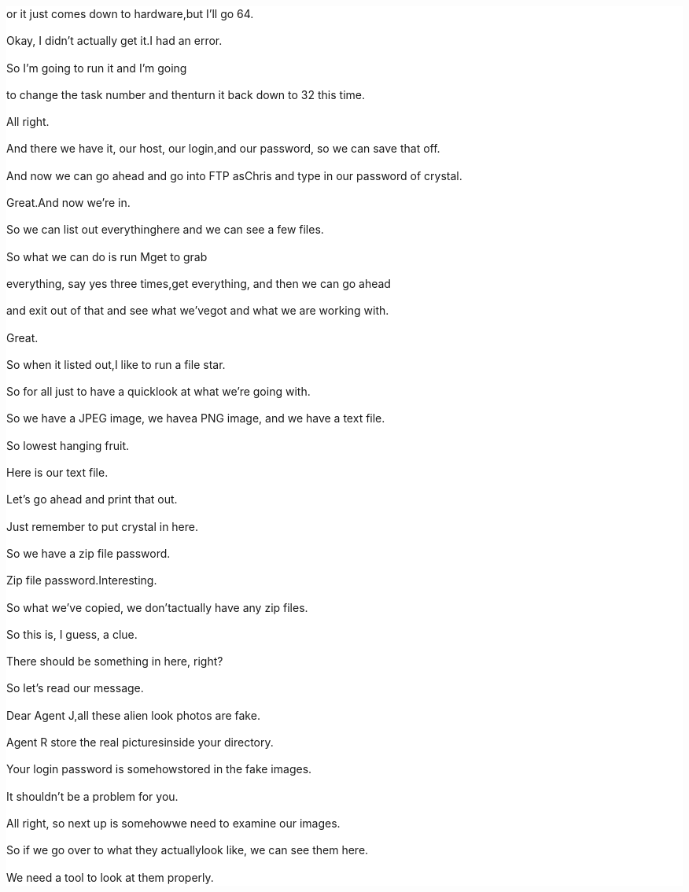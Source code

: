 or it just comes down to hardware,but I’ll go 64.

Okay, I didn’t actually get it.I had an error.

So I’m going to run it and I’m going

to change the task number and thenturn it back down to 32 this time.

All right.

And there we have it, our host, our login,and our password, so we can save that off.

And now we can go ahead and go into FTP asChris and type in our password of crystal.

Great.And now we’re in.

So we can list out everythinghere and we can see a few files.

So what we can do is run Mget to grab

everything, say yes three times,get everything, and then we can go ahead

and exit out of that and see what we’vegot and what we are working with.

Great.

So when it listed out,I like to run a file star.

So for all just to have a quicklook at what we’re going with.

So we have a JPEG image, we havea PNG image, and we have a text file.

So lowest hanging fruit.

Here is our text file.

Let’s go ahead and print that out.

Just remember to put crystal in here.

So we have a zip file password.

Zip file password.Interesting.

So what we’ve copied, we don’tactually have any zip files.

So this is, I guess, a clue.

There should be something in here, right?

So let’s read our message.

Dear Agent J,all these alien look photos are fake.

Agent R store the real picturesinside your directory.

Your login password is somehowstored in the fake images.

It shouldn’t be a problem for you.

All right, so next up is somehowwe need to examine our images.

So if we go over to what they actuallylook like, we can see them here.

We need a tool to look at them properly.
